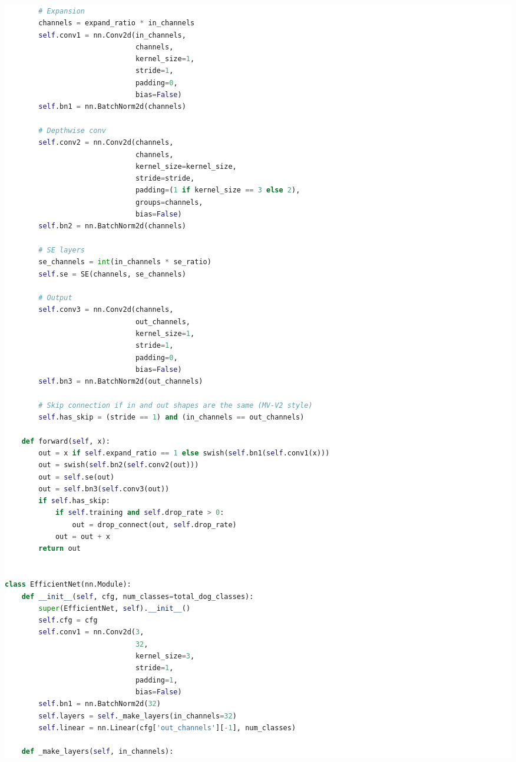 ```python
        # Expansion
        channels = expand_ratio * in_channels
        self.conv1 = nn.Conv2d(in_channels,
                               channels,
                               kernel_size=1,
                               stride=1,
                               padding=0,
                               bias=False)
        self.bn1 = nn.BatchNorm2d(channels)

        # Depthwise conv
        self.conv2 = nn.Conv2d(channels,
                               channels,
                               kernel_size=kernel_size,
                               stride=stride,
                               padding=(1 if kernel_size == 3 else 2),
                               groups=channels,
                               bias=False)
        self.bn2 = nn.BatchNorm2d(channels)

        # SE layers
        se_channels = int(in_channels * se_ratio)
        self.se = SE(channels, se_channels)

        # Output
        self.conv3 = nn.Conv2d(channels,
                               out_channels,
                               kernel_size=1,
                               stride=1,
                               padding=0,
                               bias=False)
        self.bn3 = nn.BatchNorm2d(out_channels)

        # Skip connection if in and out shapes are the same (MV-V2 style)
        self.has_skip = (stride == 1) and (in_channels == out_channels)

    def forward(self, x):
        out = x if self.expand_ratio == 1 else swish(self.bn1(self.conv1(x)))
        out = swish(self.bn2(self.conv2(out)))
        out = self.se(out)
        out = self.bn3(self.conv3(out))
        if self.has_skip:
            if self.training and self.drop_rate > 0:
                out = drop_connect(out, self.drop_rate)
            out = out + x
        return out


class EfficientNet(nn.Module):
    def __init__(self, cfg, num_classes=total_dog_classes):
        super(EfficientNet, self).__init__()
        self.cfg = cfg
        self.conv1 = nn.Conv2d(3,
                               32,
                               kernel_size=3,
                               stride=1,
                               padding=1,
                               bias=False)
        self.bn1 = nn.BatchNorm2d(32)
        self.layers = self._make_layers(in_channels=32)
        self.linear = nn.Linear(cfg['out_channels'][-1], num_classes)

    def _make_layers(self, in_channels):
```